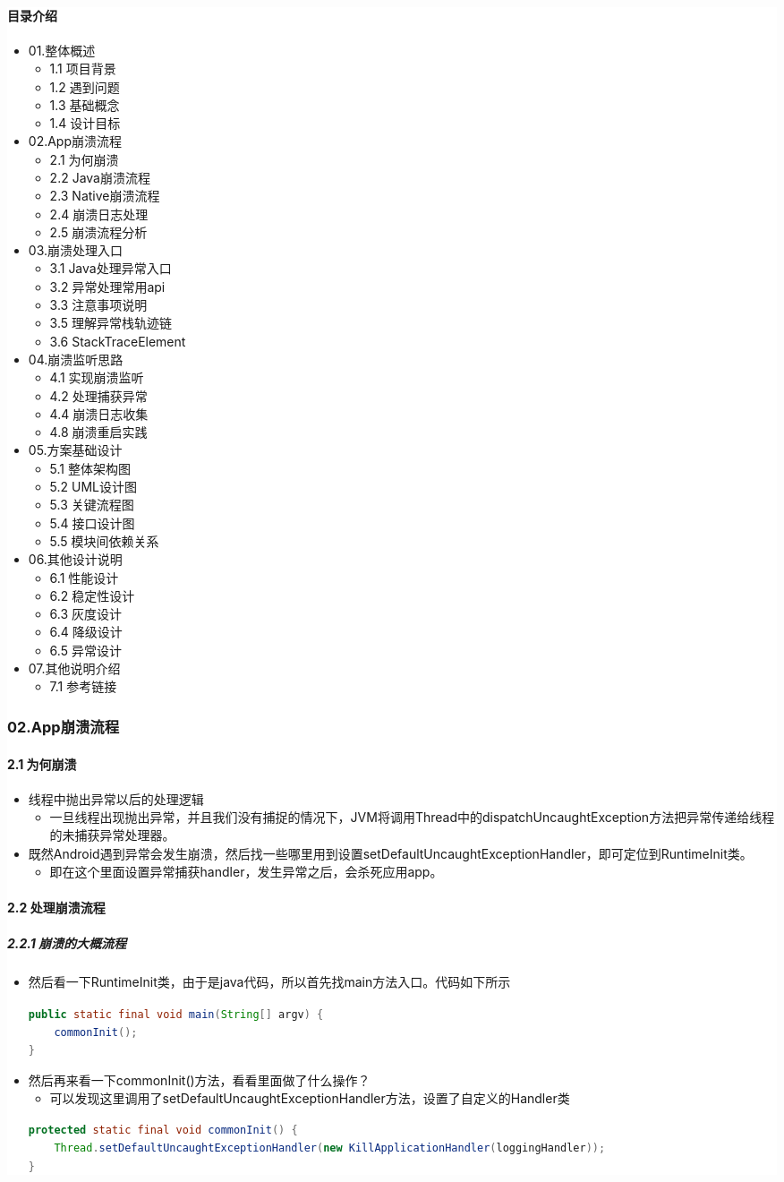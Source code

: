 #### 目录介绍
- 01.整体概述
    - 1.1 项目背景
    - 1.2 遇到问题
    - 1.3 基础概念
    - 1.4 设计目标
- 02.App崩溃流程
    - 2.1 为何崩溃
    - 2.2 Java崩溃流程
    - 2.3 Native崩溃流程
    - 2.4 崩溃日志处理
    - 2.5 崩溃流程分析
- 03.崩溃处理入口
    - 3.1 Java处理异常入口
    - 3.2 异常处理常用api
    - 3.3 注意事项说明
    - 3.5 理解异常栈轨迹链
    - 3.6 StackTraceElement
- 04.崩溃监听思路
    - 4.1 实现崩溃监听
    - 4.2 处理捕获异常
    - 4.4 崩溃日志收集
    - 4.8 崩溃重启实践
- 05.方案基础设计
    - 5.1 整体架构图
    - 5.2 UML设计图
    - 5.3 关键流程图
    - 5.4 接口设计图
    - 5.5 模块间依赖关系
- 06.其他设计说明
    - 6.1 性能设计
    - 6.2 稳定性设计
    - 6.3 灰度设计
    - 6.4 降级设计
    - 6.5 异常设计
- 07.其他说明介绍
    - 7.1 参考链接




### 02.App崩溃流程
#### 2.1 为何崩溃
- 线程中抛出异常以后的处理逻辑
    - 一旦线程出现抛出异常，并且我们没有捕捉的情况下，JVM将调用Thread中的dispatchUncaughtException方法把异常传递给线程的未捕获异常处理器。
- 既然Android遇到异常会发生崩溃，然后找一些哪里用到设置setDefaultUncaughtExceptionHandler，即可定位到RuntimeInit类。
    - 即在这个里面设置异常捕获handler，发生异常之后，会杀死应用app。



#### 2.2 处理崩溃流程
##### 2.2.1 崩溃的大概流程
- 然后看一下RuntimeInit类，由于是java代码，所以首先找main方法入口。代码如下所示
    ``` java
    public static final void main(String[] argv) {
        commonInit();
    }
    ```
- 然后再来看一下commonInit()方法，看看里面做了什么操作？
    - 可以发现这里调用了setDefaultUncaughtExceptionHandler方法，设置了自定义的Handler类
    ``` java
    protected static final void commonInit() {
        Thread.setDefaultUncaughtExceptionHandler(new KillApplicationHandler(loggingHandler));
    }